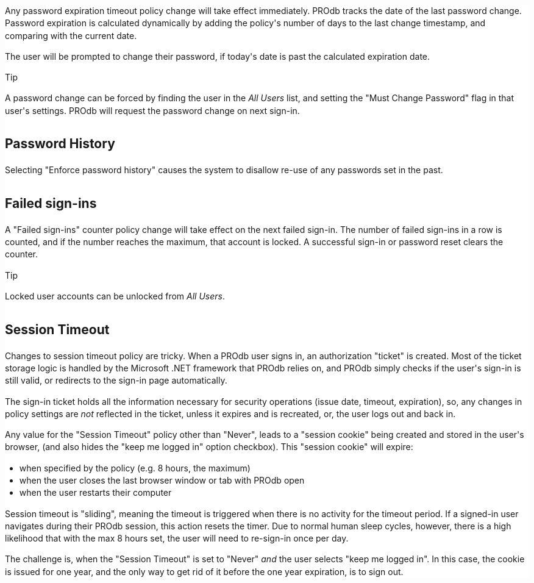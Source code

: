 Any password expiration timeout policy change will take effect immediately. PROdb tracks the date of the last password change. Password expiration is calculated dynamically by adding the policy's number of days to the last change timestamp, and comparing with the current date. 

The user will be prompted to change their password, if today's date is past the calculated expiration date.

> [!TIP]
> A password change can be forced by finding the user in the _All Users_ list, and setting the "Must Change Password" flag in that user's settings. PROdb will request the password change on next sign-in. 

## Password History

Selecting "Enforce password history" causes the system to disallow re-use of any passwords set in the past. 

## Failed sign-ins

A "Failed sign-ins" counter policy change will take effect on the next failed sign-in. The number of failed sign-ins in a row is counted, and if the number reaches the maximum, that account is locked. A successful sign-in or password reset clears the counter.

> [!TIP]
> Locked user accounts can be unlocked from _All Users_. 

## Session Timeout

Changes to session timeout policy are tricky. When a PROdb user signs in, an authorization "ticket" is created. Most of the ticket storage logic is handled by the Microsoft .NET framework that PROdb relies on, and PROdb simply checks if the user's sign-in is still valid, or redirects to the sign-in page automatically.

The sign-in ticket holds all the information necessary for security operations (issue date, timeout, expiration), so, any changes in policy settings are _not_ reflected in the ticket, unless it expires and is recreated, or, the user logs out and back in.

Any value for the "Session Timeout" policy other than "Never", leads to a "session cookie" being created and stored in the user's browser, (and also hides the "keep me logged in" option checkbox). This "session cookie" will expire:

* when specified by the policy (e.g. 8 hours, the maximum)
* when the user closes the last browser window or tab with PROdb open
* when the user restarts their computer

Session timeout is "sliding", meaning the timeout is triggered when there is no activity for the timeout period. If a signed-in user navigates during their PROdb session, this action resets the timer. Due to normal human sleep cycles, however, there is a high likelihood that with the max 8 hours set, the user will need to re-sign-in once per day.  

The challenge is, when the "Session Timeout" is set to "Never" _and_ the user selects "keep me logged in". In this case, the cookie is issued for one year, and the only way to get rid of it before the one year expiration, is to sign out.
